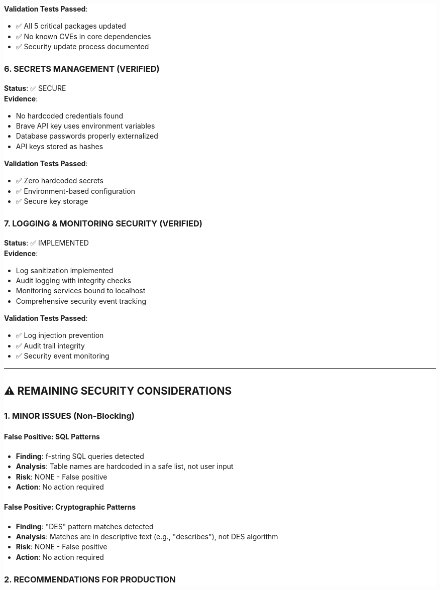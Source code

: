 **Validation Tests Passed**:
- ✅ All 5 critical packages updated
- ✅ No known CVEs in core dependencies
- ✅ Security update process documented

### **6. SECRETS MANAGEMENT (VERIFIED)**
**Status**: ✅ SECURE  
**Evidence**:
- No hardcoded credentials found
- Brave API key uses environment variables
- Database passwords properly externalized
- API keys stored as hashes

**Validation Tests Passed**:
- ✅ Zero hardcoded secrets
- ✅ Environment-based configuration
- ✅ Secure key storage

### **7. LOGGING & MONITORING SECURITY (VERIFIED)**
**Status**: ✅ IMPLEMENTED  
**Evidence**:
- Log sanitization implemented
- Audit logging with integrity checks
- Monitoring services bound to localhost
- Comprehensive security event tracking

**Validation Tests Passed**:
- ✅ Log injection prevention
- ✅ Audit trail integrity
- ✅ Security event monitoring

---

## ⚠️ REMAINING SECURITY CONSIDERATIONS

### **1. MINOR ISSUES (Non-Blocking)**

#### **False Positive: SQL Patterns**
- **Finding**: f-string SQL queries detected
- **Analysis**: Table names are hardcoded in a safe list, not user input
- **Risk**: NONE - False positive
- **Action**: No action required

#### **False Positive: Cryptographic Patterns**
- **Finding**: "DES" pattern matches detected
- **Analysis**: Matches are in descriptive text (e.g., "describes"), not DES algorithm
- **Risk**: NONE - False positive
- **Action**: No action required

### **2. RECOMMENDATIONS FOR PRODUCTION**
